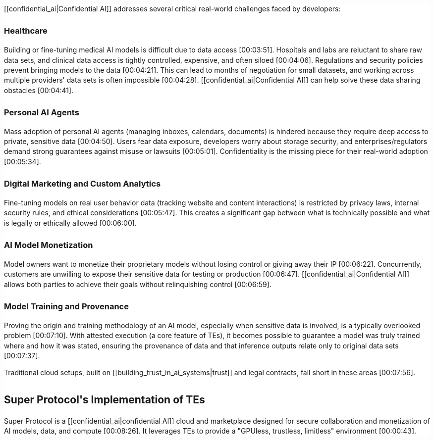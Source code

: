 [[confidential_ai|Confidential AI]] addresses several critical real-world challenges faced by developers:

### Healthcare
Building or fine-tuning medical AI models is difficult due to data access <a class="yt-timestamp" data-t="00:03:51">[00:03:51]</a>. Hospitals and labs are reluctant to share raw data sets, and clinical data access is tightly controlled, expensive, and often siloed <a class="yt-timestamp" data-t="00:04:06">[00:04:06]</a>. Regulations and security policies prevent bringing models to the data <a class="yt-timestamp" data-t="00:04:21">[00:04:21]</a>. This can lead to months of negotiation for small datasets, and working across multiple providers' data sets is often impossible <a class="yt-timestamp" data-t="00:04:28">[00:04:28]</a>. [[confidential_ai|Confidential AI]] can help solve these data sharing obstacles <a class="yt-timestamp" data-t="00:04:41">[00:04:41]</a>.

### Personal AI Agents
Mass adoption of personal AI agents (managing inboxes, calendars, documents) is hindered because they require deep access to private, sensitive data <a class="yt-timestamp" data-t="00:04:50">[00:04:50]</a>. Users fear data exposure, developers worry about storage security, and enterprises/regulators demand strong guarantees against misuse or lawsuits <a class="yt-timestamp" data-t="00:05:01">[00:05:01]</a>. Confidentiality is the missing piece for their real-world adoption <a class="yt-timestamp" data-t="00:05:34">[00:05:34]</a>.

### Digital Marketing and Custom Analytics
Fine-tuning models on real user behavior data (tracking website and content interactions) is restricted by privacy laws, internal security rules, and ethical considerations <a class="yt-timestamp" data-t="00:05:47">[00:05:47]</a>. This creates a significant gap between what is technically possible and what is legally or ethically allowed <a class="yt-timestamp" data-t="00:06:00">[00:06:00]</a>.

### AI Model Monetization
Model owners want to monetize their proprietary models without losing control or giving away their IP <a class="yt-timestamp" data-t="00:06:22">[00:06:22]</a>. Concurrently, customers are unwilling to expose their sensitive data for testing or production <a class="yt-timestamp" data-t="00:06:47">[00:06:47]</a>. [[confidential_ai|Confidential AI]] allows both parties to achieve their goals without relinquishing control <a class="yt-timestamp" data-t="00:06:59">[00:06:59]</a>.

### Model Training and Provenance
Proving the origin and training methodology of an AI model, especially when sensitive data is involved, is a typically overlooked problem <a class="yt-timestamp" data-t="00:07:10">[00:07:10]</a>. With attested execution (a core feature of TEs), it becomes possible to guarantee a model was truly trained where and how it was stated, ensuring the provenance of data and that inference outputs relate only to original data sets <a class="yt-timestamp" data-t="00:07:37">[00:07:37]</a>.

Traditional cloud setups, built on [[building_trust_in_ai_systems|trust]] and legal contracts, fall short in these areas <a class="yt-timestamp" data-t="00:07:56">[00:07:56]</a>.

## Super Protocol's Implementation of TEs

Super Protocol is a [[confidential_ai|confidential AI]] cloud and marketplace designed for secure collaboration and monetization of AI models, data, and compute <a class="yt-timestamp" data-t="00:08:26">[00:08:26]</a>. It leverages TEs to provide a "GPUless, trustless, limitless" environment <a class="yt-timestamp" data-t="00:00:43">[00:00:43]</a>.
